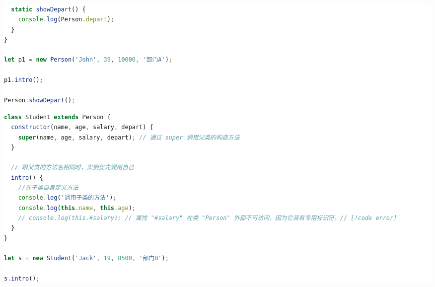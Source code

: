 ```javascript
  static showDepart() {
    console.log(Person.depart);
  }
}

let p1 = new Person('John', 39, 10000, '部门A');

p1.intro();

Person.showDepart();
```

```javascript
class Student extends Person {
  constructor(name, age, salary, depart) {
    super(name, age, salary, depart); // 通过 super 调用父类的构造方法
  }

  // 跟父类的方法名相同时，实例优先调用自己
  intro() {
    //在子类自身定义方法
    console.log('调用子类的方法');
    console.log(this.name, this.age);
    // console.log(this.#salary); // 属性 "#salary" 在类 "Person" 外部不可访问，因为它具有专用标识符。// [!code error]
  }
}

let s = new Student('Jack', 19, 8500, '部门B');

s.intro();
```

